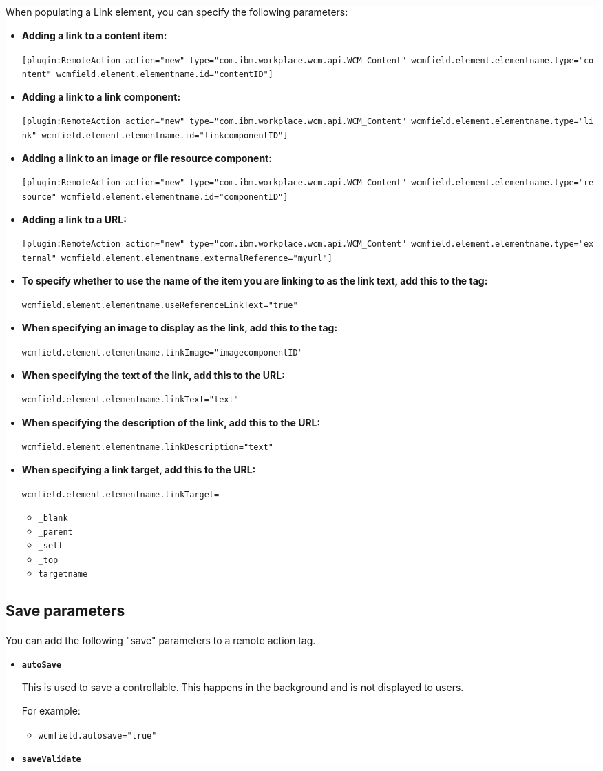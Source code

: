 When populating a Link element, you can specify the following parameters:

-   **Adding a link to a content item:**

    `[plugin:RemoteAction action="new" type="com.ibm.workplace.wcm.api.WCM_Content" wcmfield.element.elementname.type="content" wcmfield.element.elementname.id="contentID"]`

-   **Adding a link to a link component:**

    `[plugin:RemoteAction action="new" type="com.ibm.workplace.wcm.api.WCM_Content" wcmfield.element.elementname.type="link" wcmfield.element.elementname.id="linkcomponentID"]`

-   **Adding a link to an image or file resource component:**

    `[plugin:RemoteAction action="new" type="com.ibm.workplace.wcm.api.WCM_Content" wcmfield.element.elementname.type="resource" wcmfield.element.elementname.id="componentID"]`

-   **Adding a link to a URL:**

    `[plugin:RemoteAction action="new" type="com.ibm.workplace.wcm.api.WCM_Content" wcmfield.element.elementname.type="external" wcmfield.element.elementname.externalReference="myurl"]`

-   **To specify whether to use the name of the item you are linking to as the link text, add this to the tag:**

    `wcmfield.element.elementname.useReferenceLinkText="true"`

-   **When specifying an image to display as the link, add this to the tag:**

    `wcmfield.element.elementname.linkImage="imagecomponentID"`

-   **When specifying the text of the link, add this to the URL:**

    `wcmfield.element.elementname.linkText="text"`

-   **When specifying the description of the link, add this to the URL:**

    `wcmfield.element.elementname.linkDescription="text"`

-   **When specifying a link target, add this to the URL:**

    `wcmfield.element.elementname.linkTarget=`

    -   `_blank`
    -   `_parent`
    -   `_self`
    -   `_top`
    -   `targetname`

## Save parameters

You can add the following "save" parameters to a remote action tag.

-   **`autoSave`**

    This is used to save a controllable. This happens in the background and is not displayed to users.

    For example:

    -   `wcmfield.autosave="true"`
-   **`saveValidate`**
